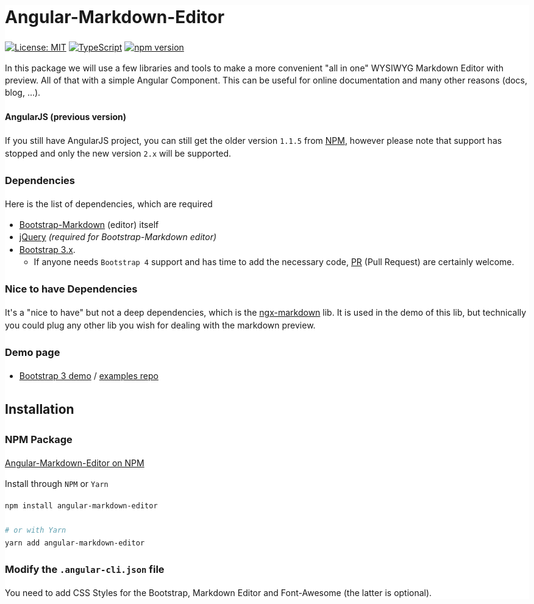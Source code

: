 # Angular-Markdown-Editor
[![License: MIT](https://img.shields.io/badge/License-MIT-yellow.svg)](https://opensource.org/licenses/MIT)
[![TypeScript](https://img.shields.io/badge/%3C%2F%3E-TypeScript-%230074c1.svg)](http://www.typescriptlang.org/)
[![npm version](https://badge.fury.io/js/angular-markdown-editor.svg)](https://badge.fury.io/js/angular-markdown-editor.svg)

In this package we will use a few libraries and tools to make a more convenient "all in one" WYSIWYG Markdown Editor with preview. All of that with a simple Angular Component. This can be useful for online documentation and many other reasons (docs, blog, ...).

#### AngularJS (previous version)
If you still have AngularJS project, you can still get the older version `1.1.5` from [NPM](https://www.npmjs.com/package/angular-markdown-editor/v/1.1.5), however please note that support has stopped and only the new version `2.x` will be supported.

### Dependencies
Here is the list of dependencies, which are required
- [Bootstrap-Markdown](http://www.codingdrama.com/bootstrap-markdown/) (editor) itself
- [jQuery](http://jquery.com/) _(required for Bootstrap-Markdown editor)_
- [Bootstrap 3.x](https://getbootstrap.com/docs/3.3/).
   - If anyone needs `Bootstrap 4` support and has time to add the necessary code, [PR](https://github.com/ghiscoding/angular-markdown-editor/pulls) (Pull Request) are certainly welcome.

### Nice to have Dependencies
It's a "nice to have" but not a deep dependencies, which is the [ngx-markdown](https://github.com/jfcere/ngx-markdown) lib. It is used in the demo of this lib, but technically you could plug any other lib you wish for dealing with the markdown preview.

### Demo page
- [Bootstrap 3 demo](https://ghiscoding.github.io/angular-markdown-editor) / [examples repo](https://github.com/ghiscoding/angular-markdown-editor/tree/master/src/app/examples)


## Installation

### NPM Package
[Angular-Markdown-Editor on NPM](https://www.npmjs.com/package/angular-markdown-editor)

Install through `NPM` or `Yarn`
```bash
npm install angular-markdown-editor

# or with Yarn
yarn add angular-markdown-editor
```

### Modify the `.angular-cli.json` file
You need to add CSS Styles for the Bootstrap, Markdown Editor and Font-Awesome (the latter is optional).
